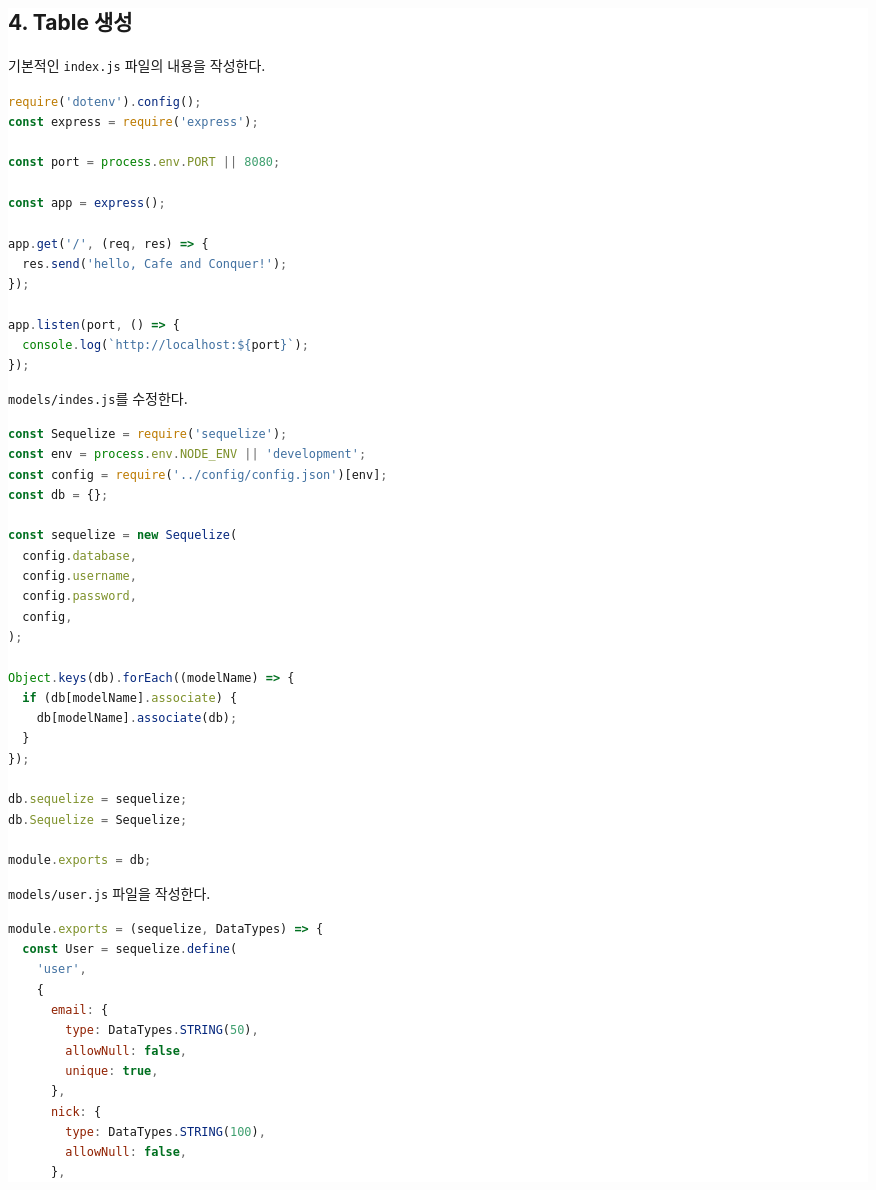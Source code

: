 ## 4. Table 생성

기본적인 `index.js` 파일의 내용을 작성한다.

```js
require('dotenv').config();
const express = require('express');

const port = process.env.PORT || 8080;

const app = express();

app.get('/', (req, res) => {
  res.send('hello, Cafe and Conquer!');
});

app.listen(port, () => {
  console.log(`http://localhost:${port}`);
});

```

`models/indes.js`를 수정한다.

```js
const Sequelize = require('sequelize');
const env = process.env.NODE_ENV || 'development';
const config = require('../config/config.json')[env];
const db = {};

const sequelize = new Sequelize(
  config.database,
  config.username,
  config.password,
  config,
);

Object.keys(db).forEach((modelName) => {
  if (db[modelName].associate) {
    db[modelName].associate(db);
  }
});

db.sequelize = sequelize;
db.Sequelize = Sequelize;

module.exports = db;

```

`models/user.js` 파일을 작성한다.

```js
module.exports = (sequelize, DataTypes) => {
  const User = sequelize.define(
    'user',
    {
      email: {
        type: DataTypes.STRING(50),
        allowNull: false,
        unique: true,
      },
      nick: {
        type: DataTypes.STRING(100),
        allowNull: false,
      },
```